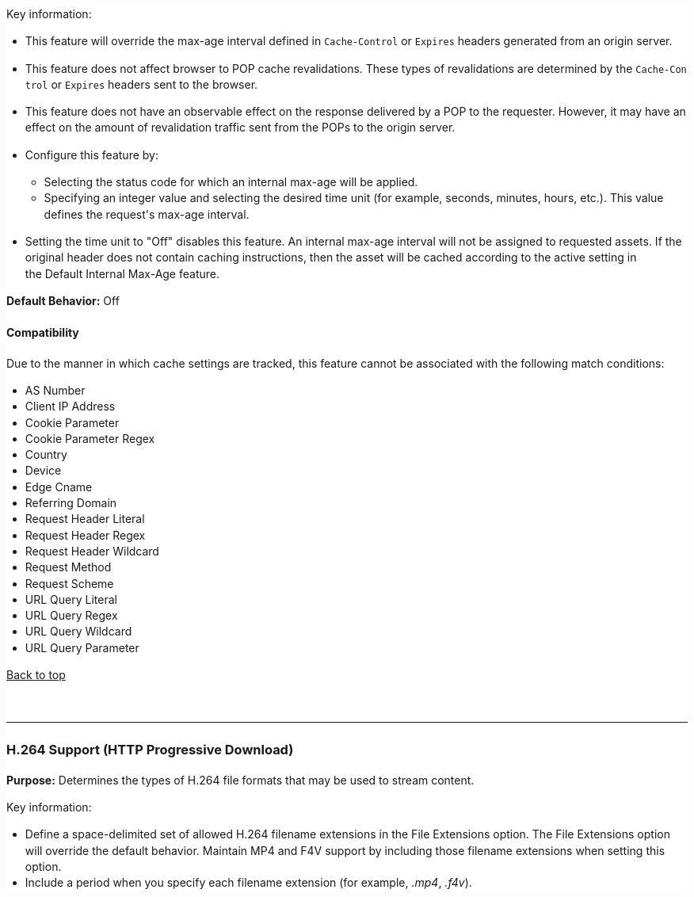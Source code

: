 Key information:

- This feature will override the max-age interval defined in `Cache-Control` or `Expires` headers generated from an origin server.
- This feature does not affect browser to POP cache revalidations. These types of revalidations are determined by the `Cache-Control` or `Expires` headers sent to the browser.
- This feature does not have an observable effect on the response delivered by a POP to the requester. However, it may have an effect on the amount of revalidation traffic sent from the POPs to the origin server.
- Configure this feature by:
    - Selecting the status code for which an internal max-age will be applied.
    - Specifying an integer value and selecting the desired time unit (for example, seconds, minutes, hours, etc.). This value defines the request's max-age interval.

- Setting the time unit to "Off" disables this feature. An internal max-age interval will not be assigned to requested assets. If the original header does not contain caching instructions, then the asset will be cached according to the active setting in the Default Internal Max-Age feature.

**Default Behavior:** Off

#### Compatibility
Due to the manner in which cache settings are tracked, this feature cannot be associated with the following match conditions: 
- AS Number
- Client IP Address
- Cookie Parameter
- Cookie Parameter Regex
- Country
- Device
- Edge Cname
- Referring Domain
- Request Header Literal
- Request Header Regex
- Request Header Wildcard
- Request Method
- Request Scheme
- URL Query Literal
- URL Query Regex
- URL Query Wildcard
- URL Query Parameter

[Back to top](#azure-cdn-rules-engine-features)

</br>

---
### H.264 Support (HTTP Progressive Download)
**Purpose:** Determines the types of H.264 file formats that may be used to stream content.

Key information:

- Define a space-delimited set of allowed H.264 filename extensions in the File Extensions option. The File Extensions option will override the default behavior. Maintain MP4 and F4V support by including those filename extensions when setting this option. 
- Include a period when you specify each filename extension (for example, _.mp4_, _.f4v_).
